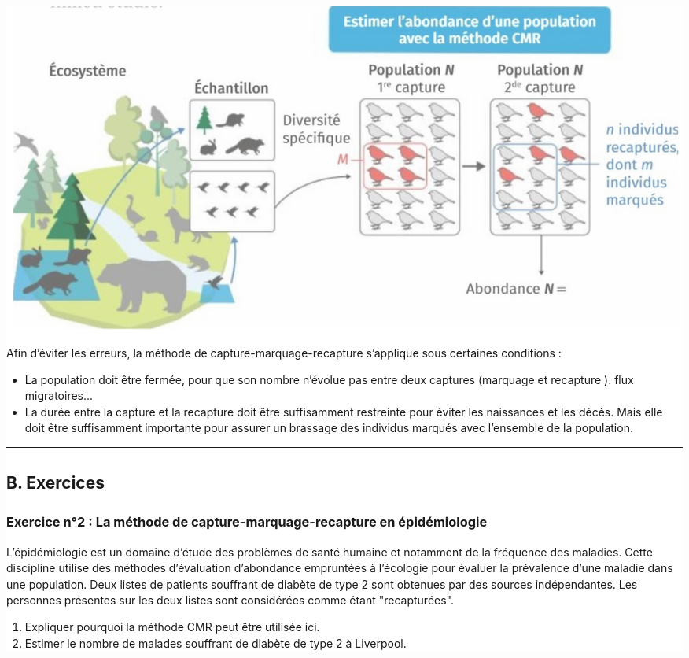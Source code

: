 ![CMR](../img/cmr1.png)

Afin d’éviter les erreurs, la méthode de capture-marquage-recapture s’applique sous certaines conditions :

- La population doit être fermée, pour que son nombre n’évolue pas entre deux captures (marquage et recapture ). flux migratoires...
- La durée entre la capture et la recapture doit être suffisamment restreinte pour éviter les naissances et les décès. Mais elle doit être suffisamment importante pour assurer un brassage des individus marqués avec l’ensemble de la population.

---

## B. Exercices

### Exercice n°2 : La méthode de capture-marquage-recapture en épidémiologie

L’épidémiologie est un domaine d’étude des problèmes de santé humaine et notamment de la fréquence des maladies. Cette discipline utilise des méthodes d’évaluation d’abondance empruntées à l’écologie pour évaluer la prévalence d’une maladie dans une population. Deux listes de patients souffrant de diabète de type 2 sont obtenues par des sources indépendantes. Les personnes présentes sur les deux listes sont considérées comme étant "recapturées".

1. Expliquer pourquoi la méthode CMR peut être utilisée ici.
1. Estimer le nombre de malades souffrant de diabète de type 2 à Liverpool.
